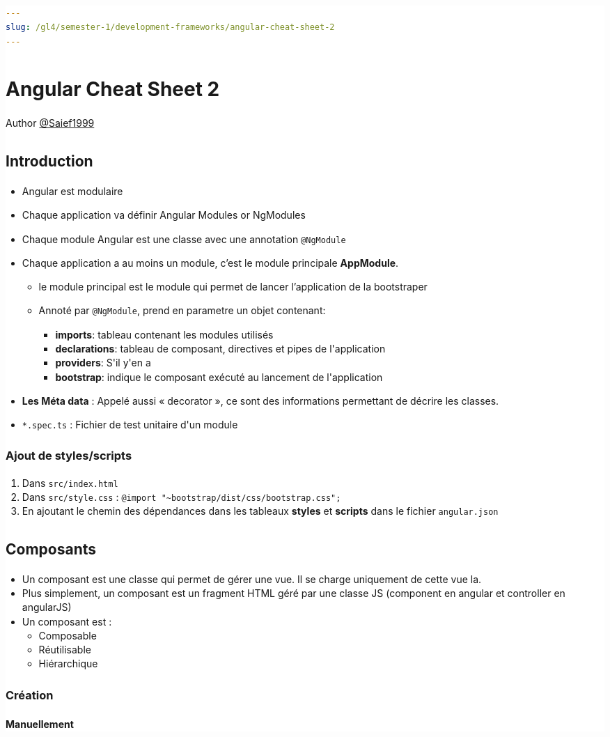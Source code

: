 ```yaml
---
slug: /gl4/semester-1/development-frameworks/angular-cheat-sheet-2
---
```


# Angular Cheat Sheet 2

Author [@Saief1999](https://github.com/Saief1999)

## Introduction

- Angular est modulaire

- Chaque application va définir Angular Modules or NgModules

- Chaque module Angular est une classe avec une annotation `@NgModule`

- Chaque application a au moins un module, c’est le module principale **AppModule**.
  - le module principal est le module qui permet de lancer l’application de la bootstraper

  - Annoté par `@NgModule`, prend en parametre un objet contenant:
    - **imports**: tableau contenant les modules utilisés
    - **declarations**: tableau de composant, directives et pipes de l'application
    - **providers**: S'il y'en a
    - **bootstrap**: indique le composant exécuté au lancement de l'application

- **Les Méta data** : Appelé aussi « decorator », ce sont des informations permettant de décrire les classes.

- `*.spec.ts` : Fichier de test unitaire d'un module

### Ajout de styles/scripts

1. Dans `src/index.html`
2. Dans  `src/style.css` :  `@import "~bootstrap/dist/css/bootstrap.css";`
3. En ajoutant le chemin des dépendances dans les tableaux **styles** et **scripts** dans le fichier `angular.json`

## Composants

- Un composant est une classe qui permet de gérer une vue. Il se charge uniquement de cette vue la.
- Plus simplement, un composant est un fragment HTML géré par une classe JS (component en angular et controller en angularJS)
- Un composant est :
  - Composable
  - Réutilisable
  - Hiérarchique

### Création

#### Manuellement
